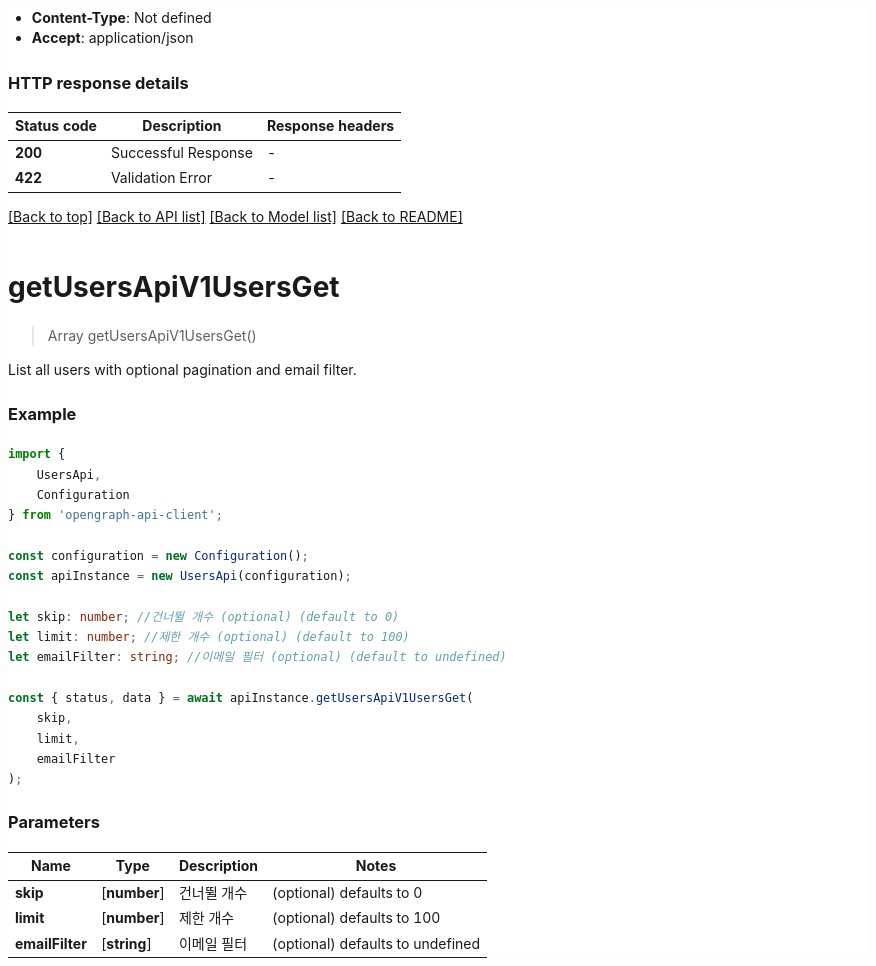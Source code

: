  - **Content-Type**: Not defined
 - **Accept**: application/json


### HTTP response details
| Status code | Description | Response headers |
|-------------|-------------|------------------|
|**200** | Successful Response |  -  |
|**422** | Validation Error |  -  |

[[Back to top]](#) [[Back to API list]](../README.md#documentation-for-api-endpoints) [[Back to Model list]](../README.md#documentation-for-models) [[Back to README]](../README.md)

# **getUsersApiV1UsersGet**
> Array<UserRead> getUsersApiV1UsersGet()

List all users with optional pagination and email filter.

### Example

```typescript
import {
    UsersApi,
    Configuration
} from 'opengraph-api-client';

const configuration = new Configuration();
const apiInstance = new UsersApi(configuration);

let skip: number; //건너뛸 개수 (optional) (default to 0)
let limit: number; //제한 개수 (optional) (default to 100)
let emailFilter: string; //이메일 필터 (optional) (default to undefined)

const { status, data } = await apiInstance.getUsersApiV1UsersGet(
    skip,
    limit,
    emailFilter
);
```

### Parameters

|Name | Type | Description  | Notes|
|------------- | ------------- | ------------- | -------------|
| **skip** | [**number**] | 건너뛸 개수 | (optional) defaults to 0|
| **limit** | [**number**] | 제한 개수 | (optional) defaults to 100|
| **emailFilter** | [**string**] | 이메일 필터 | (optional) defaults to undefined|

